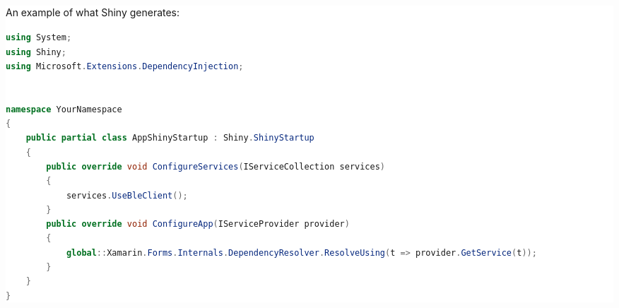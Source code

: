 An example of what Shiny generates:
```cs
using System;
using Shiny;
using Microsoft.Extensions.DependencyInjection;


namespace YourNamespace
{
	public partial class AppShinyStartup : Shiny.ShinyStartup
	{
		public override void ConfigureServices(IServiceCollection services)
		{
			services.UseBleClient();
		}
		public override void ConfigureApp(IServiceProvider provider)
		{
			global::Xamarin.Forms.Internals.DependencyResolver.ResolveUsing(t => provider.GetService(t));
		}
	}
}
```
